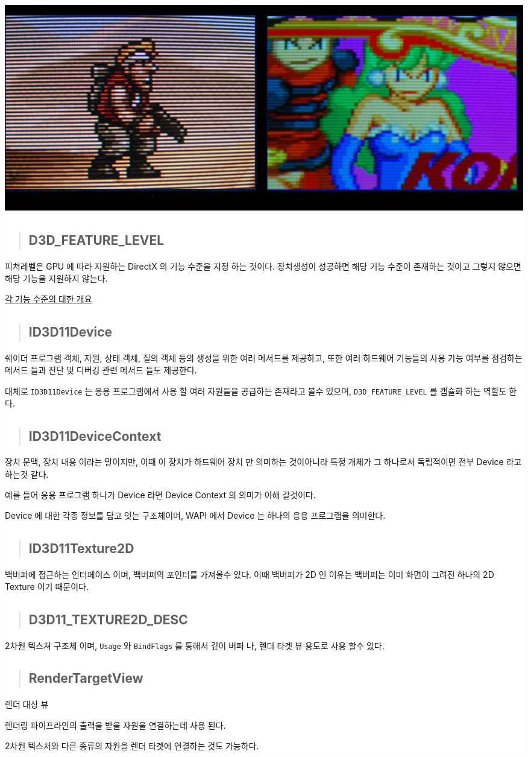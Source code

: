  ![](../img/2019-01-22-23-42-13.png)

>## D3D_FEATURE_LEVEL

피쳐레벨은 GPU 에 따라 지원하는 DirectX 의 기능 수준을 지정 하는 것이다. 장치생성이 성공하면 해당 기능 수준이 존재하는 것이고 그렇지 않으면 해당 기능을 지원하지 않는다.

[각 기능 수준의 대한 개요](https://docs.microsoft.com/ko-kr/windows/desktop/direct3d11/overviews-direct3d-11-devices-downlevel-intro)

>## ID3D11Device

쉐이더 프로그램 객체, 자원, 상태 객체, 질의 객체 등의 생성을 위한 여러 메서드를 제공하고, 또한 여러 하드웨어 기능들의 사용 가능 여부를 점검하는 메서드 들과 진단 및 디버깅 관련 메서드 들도 제공한다.

대체로 `ID3D11Device` 는 응용 프로그램에서 사용 할 여러 자원들을 공급하는 존재라고 볼수 있으며, `D3D_FEATURE_LEVEL` 를 캡슐화 하는 역할도 한다. 

>## ID3D11DeviceContext

장치 문맥, 장치 내용 이라는 말이지만, 이때 이 장치가 하드웨어 장치 만 의미하는 것이아니라 특정 개체가 그 하나로서 독립적이면 전부 Device 라고 하는것 같다.

예를 들어 응용 프로그램 하나가 Device 라면 Device Context 의 의미가 이해 갈것이다.

Device 에 대한 각종 정보를 담고 잇는 구조체이며, WAPI 에서 Device 는 하나의 응용 프로그램을 의미한다. 

>## ID3D11Texture2D

백버퍼에 접근하는 인터페이스 이며, 백버퍼의 포인터를 가져올수 있다.
이때 백버퍼가 2D 인 이유는 백버퍼는 이미 화면이 그려진 하나의 2D Texture 이기 때문이다. 

>## D3D11_TEXTURE2D_DESC

2차원 텍스쳐 구조체 이며, `Usage` 와 `BindFlags` 를 통해서  깊이 버퍼 나, 렌더 타겟 뷰 용도로 사용 할수 있다.

>## RenderTargetView

렌더 대상 뷰 

렌더링 파이프라인의 출력을 받을 자원을 연결하는데 사용 된다.

2차원 텍스처와 다른 종류의 자원을 렌더 타겟에 연결하는 것도 가능하다.
